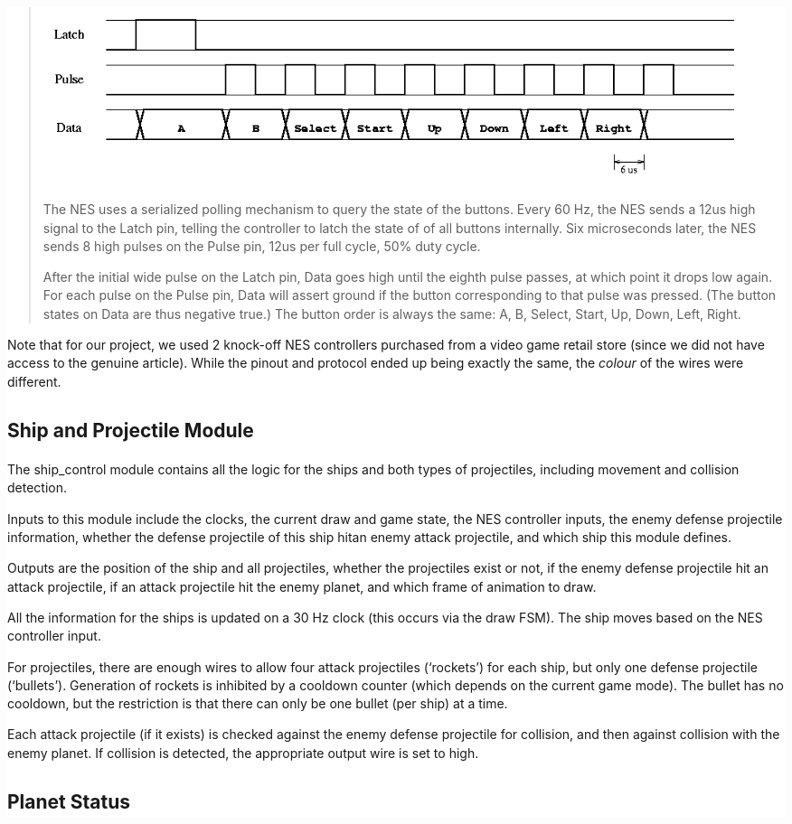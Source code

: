 >![NES Controller Data](../images/space_wars_nes_controller_data.gif)
>
>The NES uses a serialized polling mechanism to query the state of the buttons. Every 60 Hz, the NES sends a 12us high signal to the Latch pin, telling the controller to latch the state of of all buttons internally. Six microseconds later, the NES sends 8 high pulses on the Pulse pin, 12us per full cycle, 50% duty cycle. 
>
> After the initial wide pulse on the Latch pin, Data goes high until the eighth pulse passes, at which point it drops low again. For each pulse on the Pulse pin, Data will assert ground if the button corresponding to that pulse was pressed. (The button states on Data are thus negative true.) The button order is always the same: A, B, Select, Start, Up, Down, Left, Right. 

Note that for our project, we used 2 knock-off NES controllers purchased from a video game retail store (since we did not have access to the genuine article). While the pinout and protocol ended up being exactly the same, the _colour_ of the wires were different.

## Ship and Projectile Module

The ship_control module contains all the logic for the ships and both types of projectiles, including movement and collision detection.

Inputs to this module include the clocks, the current draw and game state, the NES controller inputs, the enemy defense projectile information, whether the defense projectile of this ship hitan enemy attack projectile, and which ship this module defines.

Outputs are the position of the ship and all projectiles, whether the projectiles exist or not, if the enemy defense projectile hit an attack projectile, if an attack projectile hit the enemy planet, and which frame of animation to draw.

All the information for the ships is updated on a 30 Hz clock (this occurs via the draw FSM). The ship moves based on the NES controller input.

For projectiles, there are enough wires to allow four attack projectiles (‘rockets’) for each ship, but only one defense projectile (‘bullets’). Generation of rockets is inhibited by a cooldown counter (which depends on the current game mode). The bullet has no cooldown, but the restriction is that there can only be one bullet (per ship) at a time.

Each attack projectile (if it exists) is checked against the enemy defense projectile for collision, and then against collision with the enemy planet. If collision is detected, the appropriate output wire is set to high.

## Planet Status

